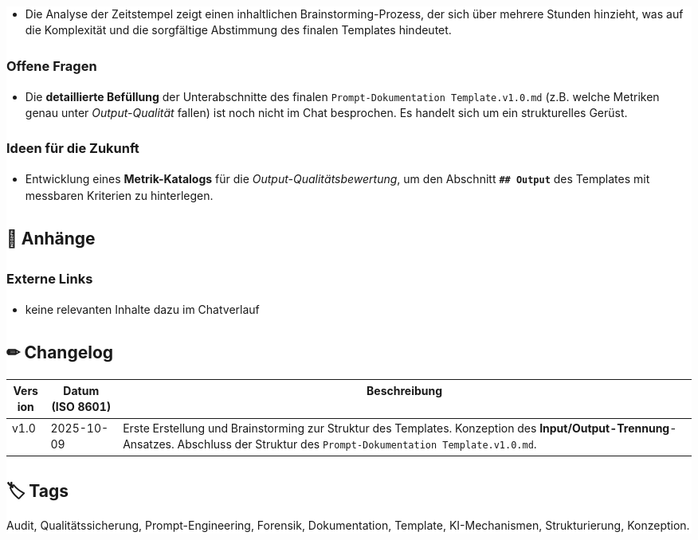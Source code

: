 - Die Analyse der Zeitstempel zeigt einen inhaltlichen Brainstorming-Prozess, der sich über mehrere Stunden hinzieht, was auf die Komplexität und die sorgfältige Abstimmung des finalen Templates hindeutet.

### Offene Fragen

- Die **detaillierte Befüllung** der Unterabschnitte des finalen `Prompt-Dokumentation Template.v1.0.md` (z.B. welche Metriken genau unter *Output-Qualität* fallen) ist noch nicht im Chat besprochen. Es handelt sich um ein strukturelles Gerüst.

### Ideen für die Zukunft

- Entwicklung eines **Metrik-Katalogs** für die *Output-Qualitätsbewertung*, um den Abschnitt **`## Output`** des Templates mit messbaren Kriterien zu hinterlegen.

## 📎 Anhänge

### Externe Links

- keine relevanten Inhalte dazu im Chatverlauf

## ✏ Changelog

| Version | Datum (ISO 8601) | Beschreibung                                                                                                                                                                          |
| ------- | ---------------- | ------------------------------------------------------------------------------------------------------------------------------------------------------------------------------------- |
| v1.0    | 2025-10-09       | Erste Erstellung und Brainstorming zur Struktur des Templates. Konzeption des **Input/Output-Trennung**-Ansatzes. Abschluss der Struktur des `Prompt-Dokumentation Template.v1.0.md`. |

## 🏷 Tags

Audit, Qualitätssicherung, Prompt-Engineering, Forensik, Dokumentation, Template, KI-Mechanismen, Strukturierung, Konzeption.
